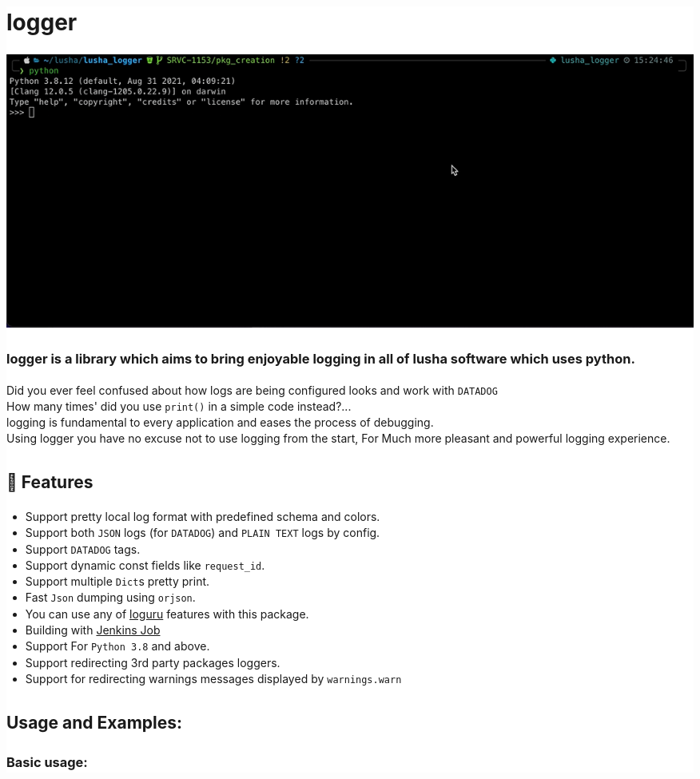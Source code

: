 # logger
<img src="./example.gif" alt="">

### logger is a library which aims to bring enjoyable logging in all of lusha software which uses python.


Did you ever feel confused about how logs are being configured looks and work with `DATADOG`<br/>
How many times' did you use `print()` in a simple code instead?...<br/>
logging is fundamental to every application and eases the process of debugging.<br/>
Using logger you have no excuse not to use logging from the start, For Much more pleasant and powerful logging
experience.<br/>

## 🚀 Features

- Support pretty local log format with predefined schema and colors.
- Support both `JSON` logs (for `DATADOG`) and `PLAIN TEXT` logs by config.
- Support `DATADOG` tags.
- Support dynamic const fields like `request_id`.
- Support multiple `Dict`s pretty print.
- Fast `Json` dumping using `orjson`.
- You can use any of [loguru](https://github.com/Delgan/loguru) features with this package.
- Building with [Jenkins Job](https://jenkins.lusha.co/job/Data%20Group/job/data_AmatsukamiLogger/)
- Support For `Python 3.8` and above.
- Support redirecting 3rd party packages loggers.
- Support for redirecting warnings messages displayed by `warnings.warn`

## Usage and Examples:

### Basic usage:

